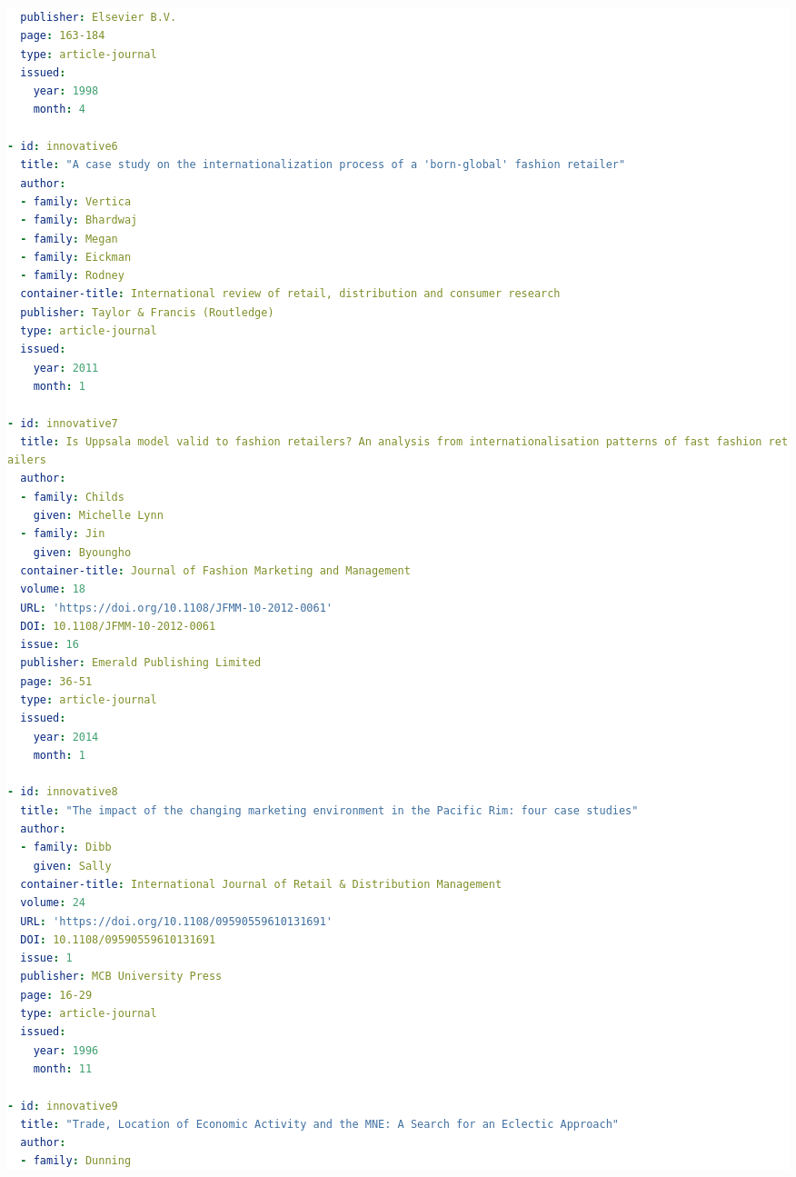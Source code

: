 ```yaml
  publisher: Elsevier B.V.
  page: 163-184
  type: article-journal
  issued:
    year: 1998
    month: 4

- id: innovative6
  title: "A case study on the internationalization process of a 'born-global' fashion retailer"
  author:
  - family: Vertica
  - family: Bhardwaj
  - family: Megan
  - family: Eickman
  - family: Rodney
  container-title: International review of retail, distribution and consumer research
  publisher: Taylor & Francis (Routledge)
  type: article-journal
  issued:
    year: 2011
    month: 1

- id: innovative7
  title: Is Uppsala model valid to fashion retailers? An analysis from internationalisation patterns of fast fashion retailers
  author:
  - family: Childs
    given: Michelle Lynn
  - family: Jin
    given: Byoungho
  container-title: Journal of Fashion Marketing and Management
  volume: 18
  URL: 'https://doi.org/10.1108/JFMM-10-2012-0061'
  DOI: 10.1108/JFMM-10-2012-0061
  issue: 16
  publisher: Emerald Publishing Limited
  page: 36-51
  type: article-journal
  issued:
    year: 2014
    month: 1

- id: innovative8
  title: "The impact of the changing marketing environment in the Pacific Rim: four case studies"
  author:
  - family: Dibb
    given: Sally
  container-title: International Journal of Retail & Distribution Management
  volume: 24
  URL: 'https://doi.org/10.1108/09590559610131691'
  DOI: 10.1108/09590559610131691
  issue: 1
  publisher: MCB University Press
  page: 16-29
  type: article-journal
  issued:
    year: 1996
    month: 11

- id: innovative9
  title: "Trade, Location of Economic Activity and the MNE: A Search for an Eclectic Approach"
  author:
  - family: Dunning
```